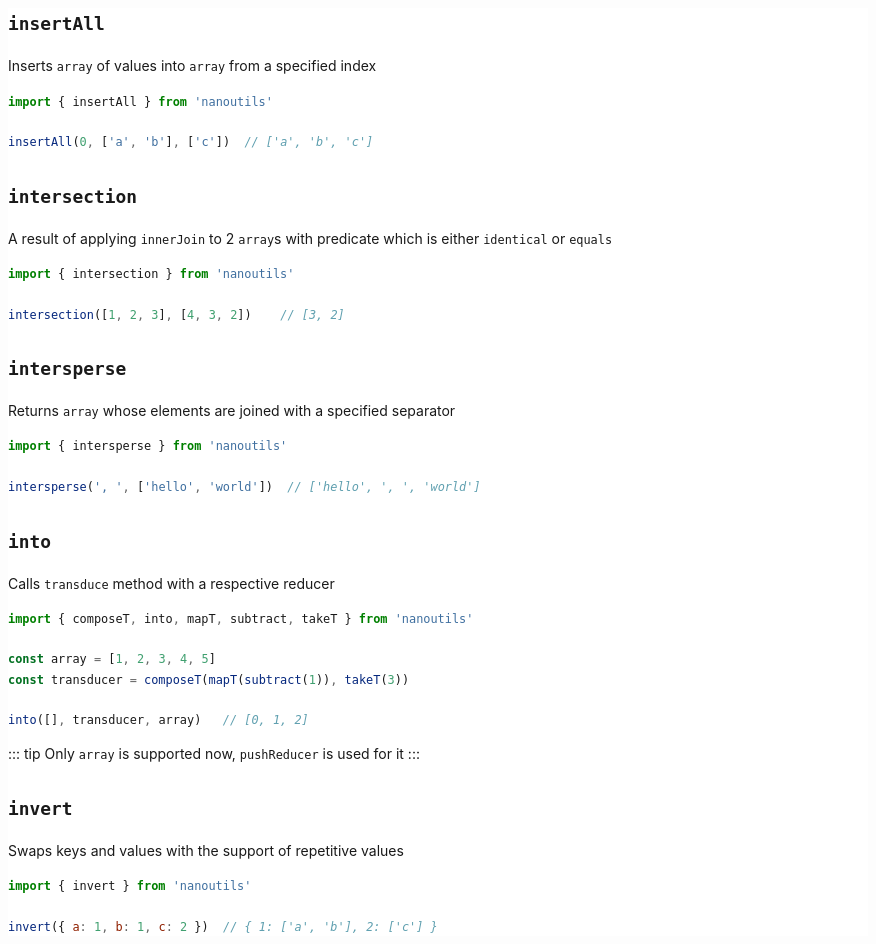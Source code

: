 ## `insertAll`

Inserts `array` of values into `array` from a specified index

```js
import { insertAll } from 'nanoutils'

insertAll(0, ['a', 'b'], ['c'])  // ['a', 'b', 'c']
```

## `intersection`

A result of applying `innerJoin` to 2 `array`s with predicate which is either `identical` or `equals`


```js
import { intersection } from 'nanoutils'

intersection([1, 2, 3], [4, 3, 2])    // [3, 2]
```

## `intersperse`

Returns `array` whose elements are joined with a specified separator

```js
import { intersperse } from 'nanoutils'

intersperse(', ', ['hello', 'world'])  // ['hello', ', ', 'world']
```

## `into`

Calls `transduce` method with a respective reducer

```js
import { composeT, into, mapT, subtract, takeT } from 'nanoutils'

const array = [1, 2, 3, 4, 5]
const transducer = composeT(mapT(subtract(1)), takeT(3))

into([], transducer, array)   // [0, 1, 2]
```

::: tip
Only `array` is supported now, `pushReducer` is used for it
:::

## `invert`

Swaps keys and values with the support of repetitive values

```js
import { invert } from 'nanoutils'

invert({ a: 1, b: 1, c: 2 })  // { 1: ['a', 'b'], 2: ['c'] }
```
